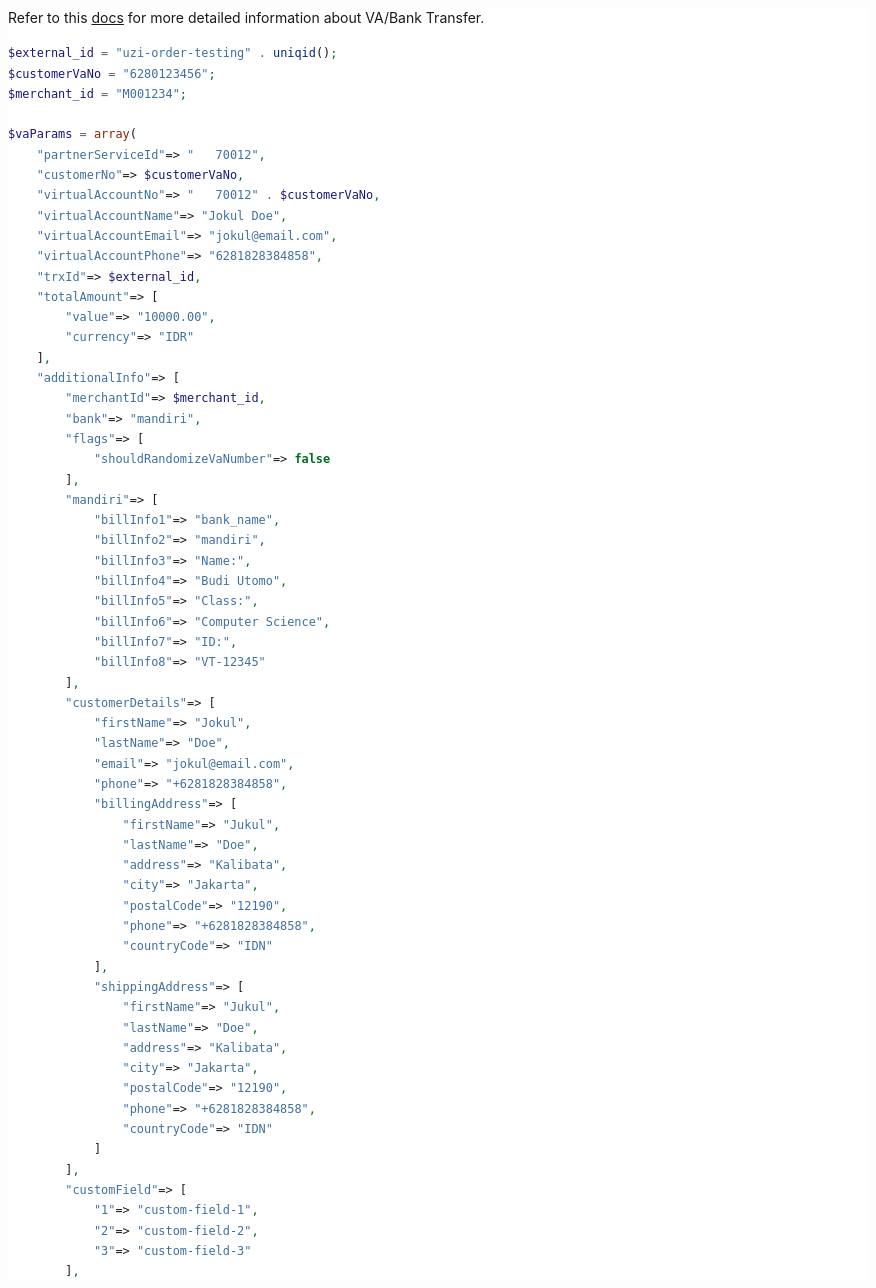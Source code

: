 Refer to this [docs](https://docs.midtrans.com/reference/virtual-account-api-bank-transfer) for more detailed information about VA/Bank Transfer.
```php
$external_id = "uzi-order-testing" . uniqid();
$customerVaNo = "6280123456";
$merchant_id = "M001234";

$vaParams = array(
    "partnerServiceId"=> "   70012",
    "customerNo"=> $customerVaNo,
    "virtualAccountNo"=> "   70012" . $customerVaNo,
    "virtualAccountName"=> "Jokul Doe",
    "virtualAccountEmail"=> "jokul@email.com",
    "virtualAccountPhone"=> "6281828384858",
    "trxId"=> $external_id,
    "totalAmount"=> [
        "value"=> "10000.00",
        "currency"=> "IDR"
    ],
    "additionalInfo"=> [
        "merchantId"=> $merchant_id,
        "bank"=> "mandiri",
        "flags"=> [
            "shouldRandomizeVaNumber"=> false
        ],
        "mandiri"=> [
            "billInfo1"=> "bank_name",
            "billInfo2"=> "mandiri",
            "billInfo3"=> "Name:",
            "billInfo4"=> "Budi Utomo",
            "billInfo5"=> "Class:",
            "billInfo6"=> "Computer Science",
            "billInfo7"=> "ID:",
            "billInfo8"=> "VT-12345"
        ],
        "customerDetails"=> [
            "firstName"=> "Jokul",
            "lastName"=> "Doe",
            "email"=> "jokul@email.com",
            "phone"=> "+6281828384858",
            "billingAddress"=> [
                "firstName"=> "Jukul",
                "lastName"=> "Doe",
                "address"=> "Kalibata",
                "city"=> "Jakarta",
                "postalCode"=> "12190",
                "phone"=> "+6281828384858",
                "countryCode"=> "IDN"
            ],
            "shippingAddress"=> [
                "firstName"=> "Jukul",
                "lastName"=> "Doe",
                "address"=> "Kalibata",
                "city"=> "Jakarta",
                "postalCode"=> "12190",
                "phone"=> "+6281828384858",
                "countryCode"=> "IDN"
            ]
        ],
        "customField"=> [
            "1"=> "custom-field-1",
            "2"=> "custom-field-2",
            "3"=> "custom-field-3"
        ],
```